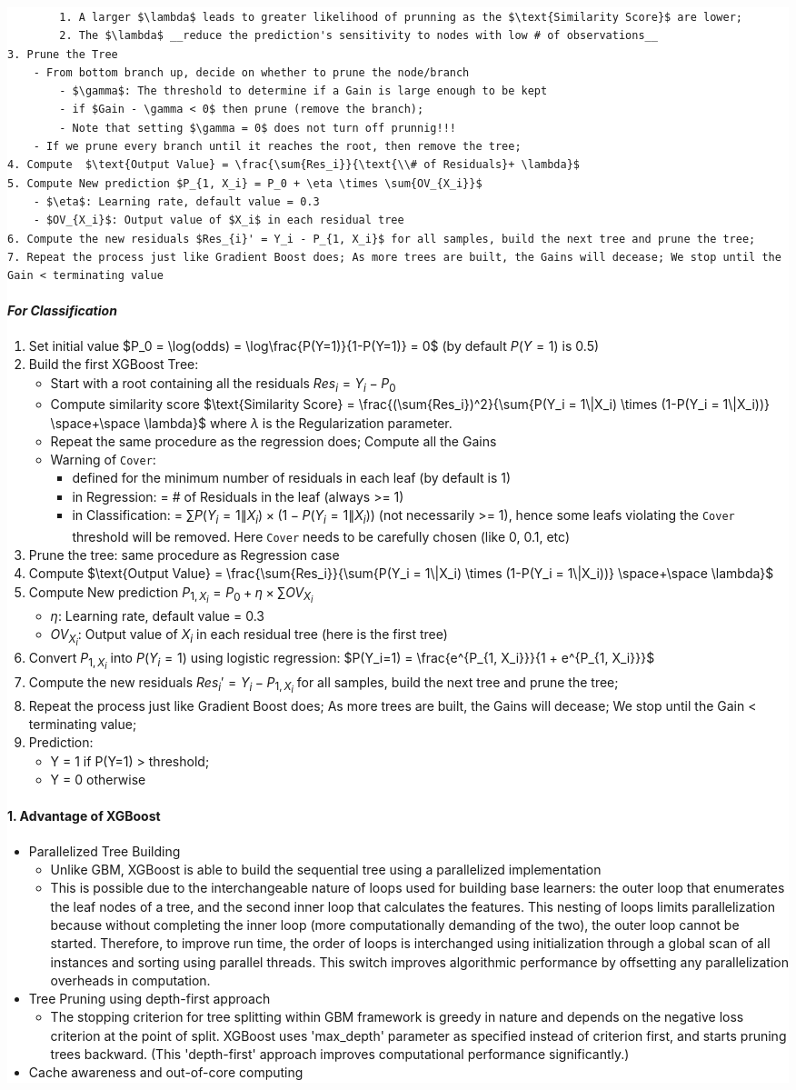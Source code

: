             1. A larger $\lambda$ leads to greater likelihood of prunning as the $\text{Similarity Score}$ are lower;
            2. The $\lambda$ __reduce the prediction's sensitivity to nodes with low # of observations__
    3. Prune the Tree
        - From bottom branch up, decide on whether to prune the node/branch
            - $\gamma$: The threshold to determine if a Gain is large enough to be kept
            - if $Gain - \gamma < 0$ then prune (remove the branch);
            - Note that setting $\gamma = 0$ does not turn off prunnig!!!
        - If we prune every branch until it reaches the root, then remove the tree;
    4. Compute  $\text{Output Value} = \frac{\sum{Res_i}}{\text{\\# of Residuals}+ \lambda}$
    5. Compute New prediction $P_{1, X_i} = P_0 + \eta \times \sum{OV_{X_i}}$
        - $\eta$: Learning rate, default value = 0.3
        - $OV_{X_i}$: Output value of $X_i$ in each residual tree
    6. Compute the new residuals $Res_{i}' = Y_i - P_{1, X_i}$ for all samples, build the next tree and prune the tree;
    7. Repeat the process just like Gradient Boost does; As more trees are built, the Gains will decease; We stop until the Gain < terminating value 
   
  #### *For Classification*
   1. Set initial value $P_0 = \log(odds) = \log\frac{P(Y=1)}{1-P(Y=1)} = 0$ (by default $P(Y=1)$ is 0.5)
   1. Build the first XGBoost Tree:
       - Start with a root containing all the residuals $Res_i = Y_i - P_0$
       - Compute similarity score $\text{Similarity Score} = \frac{(\sum{Res_i})^2}{\sum{P(Y_i = 1\|X_i) \times (1-P(Y_i = 1\|X_i))} \space+\space \lambda}$ where $\lambda$ is the Regularization parameter.
       - Repeat the same procedure as the regression does; Compute all the Gains
       - Warning of `Cover`: 
           - defined for the minimum number of residuals in each leaf (by default is 1)
           - in Regression: = # of Residuals in the leaf (always >= 1)
           - in Classification: = $\sum{P(Y_i = 1\|X_i) \times (1-P(Y_i = 1\|X_i))}$ (not necessarily >= 1), hence some leafs violating the `Cover` threshold will be removed. Here `Cover` needs to be carefully chosen (like 0, 0.1, etc)
   2. Prune the tree: same procedure as Regression case
   3. Compute  $\text{Output Value} = \frac{\sum{Res_i}}{\sum{P(Y_i = 1\|X_i) \times (1-P(Y_i = 1\|X_i))} \space+\space \lambda}$
   4. Compute New prediction $P_{1, X_i} = P_0 + \eta \times \sum{OV_{X_i}}$
       - $\eta$: Learning rate, default value = 0.3
       - $OV_{X_i}$: Output value of $X_i$ in each residual tree (here is the first tree)
   5. Convert $P_{1, X_i}$ into $P(Y_i=1)$ using logistic regression: $P(Y_i=1) = \frac{e^{P_{1, X_i}}}{1 + e^{P_{1, X_i}}}$ 
   6. Compute the new residuals $Res_{i}' = Y_i - P_{1, X_i}$ for all samples, build the next tree and prune the tree;
   7. Repeat the process just like Gradient Boost does; As more trees are built, the Gains will decease; We stop until the Gain < terminating value;
   8. Prediction: 
       - $\text{Y = 1 if P(Y=1) > threshold}$;
       - $\text{Y = 0 otherwise}$

#### 1. Advantage of XGBoost
- Parallelized Tree Building
    - Unlike GBM, XGBoost is able to build the sequential tree using a parallelized implementation
    - This is possible due to the interchangeable nature of loops used for building base learners: the outer loop that enumerates the leaf nodes of a tree, and the second inner loop that calculates the features. This nesting of loops limits parallelization because without completing the inner loop (more computationally demanding of the two), the outer loop cannot be started. Therefore, to improve run time, the order of loops is interchanged using initialization through a global scan of all instances and sorting using parallel threads. This switch improves algorithmic performance by offsetting any parallelization overheads in computation.
- Tree Pruning using depth-first approach
    - The stopping criterion for tree splitting within GBM framework is greedy in nature and depends on the negative loss criterion at the point of split. XGBoost uses \'max_depth\' parameter as specified instead of criterion first, and starts pruning trees backward. (This \'depth-first\' approach improves computational performance significantly.)
- Cache awareness and out-of-core computing
